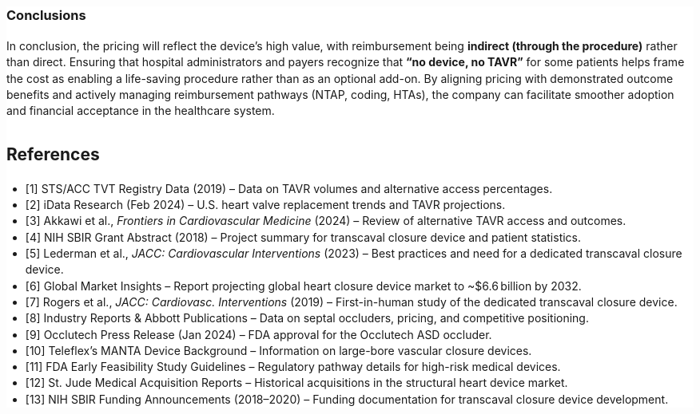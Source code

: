 ### Conclusions

In conclusion, the pricing will reflect the device’s high value, with reimbursement being **indirect (through the procedure)** rather than direct. Ensuring that hospital administrators and payers recognize that **“no device, no TAVR”** for some patients helps frame the cost as enabling a life-saving procedure rather than as an optional add-on. By aligning pricing with demonstrated outcome benefits and actively managing reimbursement pathways (NTAP, coding, HTAs), the company can facilitate smoother adoption and financial acceptance in the healthcare system.

## References

- [1] STS/ACC TVT Registry Data (2019) – Data on TAVR volumes and alternative access percentages.
- [2] iData Research (Feb 2024) – U.S. heart valve replacement trends and TAVR projections.
- [3] Akkawi et al., *Frontiers in Cardiovascular Medicine* (2024) – Review of alternative TAVR access and outcomes.
- [4] NIH SBIR Grant Abstract (2018) – Project summary for transcaval closure device and patient statistics.
- [5] Lederman et al., *JACC: Cardiovascular Interventions* (2023) – Best practices and need for a dedicated transcaval closure device.
- [6] Global Market Insights – Report projecting global heart closure device market to ~$6.6 billion by 2032.
- [7] Rogers et al., *JACC: Cardiovasc. Interventions* (2019) – First-in-human study of the dedicated transcaval closure device.
- [8] Industry Reports & Abbott Publications – Data on septal occluders, pricing, and competitive positioning.
- [9] Occlutech Press Release (Jan 2024) – FDA approval for the Occlutech ASD occluder.
- [10] Teleflex’s MANTA Device Background – Information on large-bore vascular closure devices.
- [11] FDA Early Feasibility Study Guidelines – Regulatory pathway details for high-risk medical devices.
- [12] St. Jude Medical Acquisition Reports – Historical acquisitions in the structural heart device market.
- [13] NIH SBIR Funding Announcements (2018–2020) – Funding documentation for transcaval closure device development.
